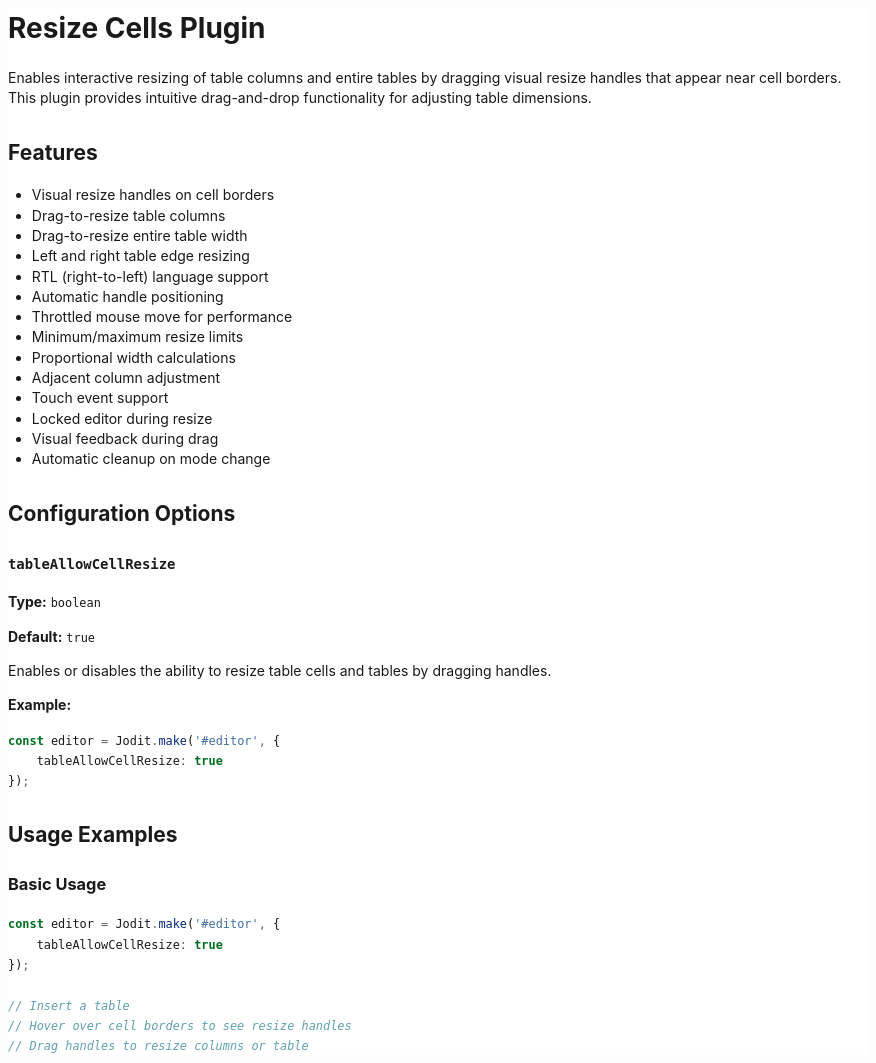 # Resize Cells Plugin

Enables interactive resizing of table columns and entire tables by dragging visual resize handles that appear near cell borders. This plugin provides intuitive drag-and-drop functionality for adjusting table dimensions.

## Features

- Visual resize handles on cell borders
- Drag-to-resize table columns
- Drag-to-resize entire table width
- Left and right table edge resizing
- RTL (right-to-left) language support
- Automatic handle positioning
- Throttled mouse move for performance
- Minimum/maximum resize limits
- Proportional width calculations
- Adjacent column adjustment
- Touch event support
- Locked editor during resize
- Visual feedback during drag
- Automatic cleanup on mode change

## Configuration Options

### `tableAllowCellResize`

**Type:** `boolean`

**Default:** `true`

Enables or disables the ability to resize table cells and tables by dragging handles.

**Example:**
```typescript
const editor = Jodit.make('#editor', {
    tableAllowCellResize: true
});
```

## Usage Examples

### Basic Usage

```typescript
const editor = Jodit.make('#editor', {
    tableAllowCellResize: true
});

// Insert a table
// Hover over cell borders to see resize handles
// Drag handles to resize columns or table
```
